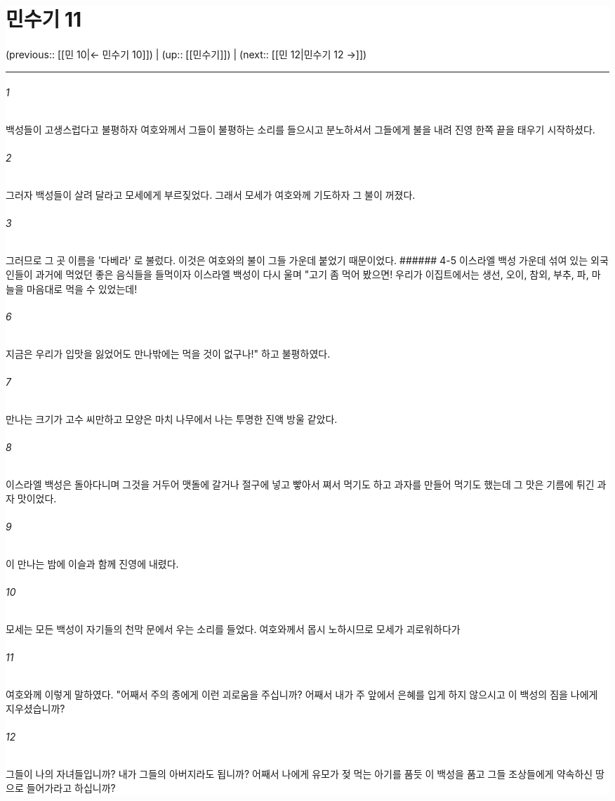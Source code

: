 # 민수기 11

(previous:: [[민 10|← 민수기 10]]) | (up:: [[민수기]]) | (next:: [[민 12|민수기 12 →]])

***




###### 1 

백성들이 고생스럽다고 불평하자 여호와께서 그들이 불평하는 소리를 들으시고 분노하셔서 그들에게 불을 내려 진영 한쪽 끝을 태우기 시작하셨다. 



###### 2 

그러자 백성들이 살려 달라고 모세에게 부르짖었다. 그래서 모세가 여호와께 기도하자 그 불이 꺼졌다. 



###### 3 

그러므로 그 곳 이름을 '다베라' 로 불렀다. 이것은 여호와의 불이 그들 가운데 붙었기 때문이었다. ###### 4-5 이스라엘 백성 가운데 섞여 있는 외국 인들이 과거에 먹었던 좋은 음식들을 들먹이자 이스라엘 백성이 다시 울며 "고기 좀 먹어 봤으면! 우리가 이집트에서는 생선, 오이, 참외, 부추, 파, 마늘을 마음대로 먹을 수 있었는데! 



###### 6 

지금은 우리가 입맛을 잃었어도 만나밖에는 먹을 것이 없구나!" 하고 불평하였다. 



###### 7 

만나는 크기가 고수 씨만하고 모양은 마치 나무에서 나는 투명한 진액 방울 같았다. 



###### 8 

이스라엘 백성은 돌아다니며 그것을 거두어 맷돌에 갈거나 절구에 넣고 빻아서 쪄서 먹기도 하고 과자를 만들어 먹기도 했는데 그 맛은 기름에 튀긴 과자 맛이었다. 



###### 9 

이 만나는 밤에 이슬과 함께 진영에 내렸다. 



###### 10 

모세는 모든 백성이 자기들의 천막 문에서 우는 소리를 들었다. 여호와께서 몹시 노하시므로 모세가 괴로워하다가 



###### 11 

여호와께 이렇게 말하였다. "어째서 주의 종에게 이런 괴로움을 주십니까? 어째서 내가 주 앞에서 은혜를 입게 하지 않으시고 이 백성의 짐을 나에게 지우셨습니까? 



###### 12 

그들이 나의 자녀들입니까? 내가 그들의 아버지라도 됩니까? 어째서 나에게 유모가 젖 먹는 아기를 품듯 이 백성을 품고 그들 조상들에게 약속하신 땅으로 들어가라고 하십니까? 
